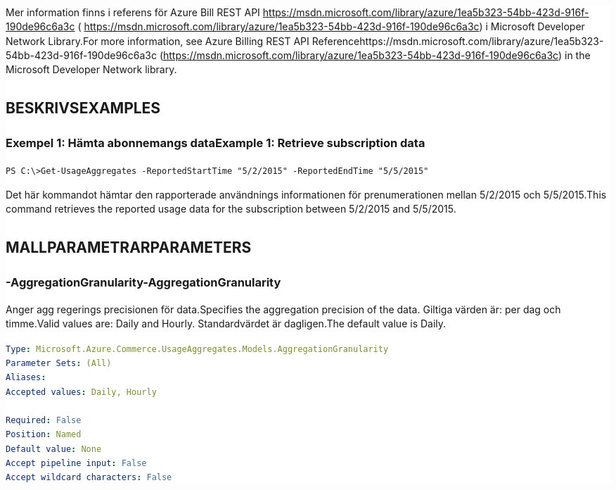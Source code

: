 <span data-ttu-id="9edd2-111">Mer information finns i referens för Azure Bill REST API https://msdn.microsoft.com/library/azure/1ea5b323-54bb-423d-916f-190de96c6a3c ( https://msdn.microsoft.com/library/azure/1ea5b323-54bb-423d-916f-190de96c6a3c) i Microsoft Developer Network Library.</span><span class="sxs-lookup"><span data-stu-id="9edd2-111">For more information, see Azure Billing REST API Referencehttps://msdn.microsoft.com/library/azure/1ea5b323-54bb-423d-916f-190de96c6a3c (https://msdn.microsoft.com/library/azure/1ea5b323-54bb-423d-916f-190de96c6a3c) in the Microsoft Developer Network library.</span></span>

## <span data-ttu-id="9edd2-112">BESKRIVS</span><span class="sxs-lookup"><span data-stu-id="9edd2-112">EXAMPLES</span></span>

### <span data-ttu-id="9edd2-113">Exempel 1: Hämta abonnemangs data</span><span class="sxs-lookup"><span data-stu-id="9edd2-113">Example 1: Retrieve subscription data</span></span>
```
PS C:\>Get-UsageAggregates -ReportedStartTime "5/2/2015" -ReportedEndTime "5/5/2015"
```

<span data-ttu-id="9edd2-114">Det här kommandot hämtar den rapporterade användnings informationen för prenumerationen mellan 5/2/2015 och 5/5/2015.</span><span class="sxs-lookup"><span data-stu-id="9edd2-114">This command retrieves the reported usage data for the subscription between 5/2/2015 and 5/5/2015.</span></span>

## <span data-ttu-id="9edd2-115">MALLPARAMETRAR</span><span class="sxs-lookup"><span data-stu-id="9edd2-115">PARAMETERS</span></span>

### <span data-ttu-id="9edd2-116">-AggregationGranularity</span><span class="sxs-lookup"><span data-stu-id="9edd2-116">-AggregationGranularity</span></span>
<span data-ttu-id="9edd2-117">Anger agg regerings precisionen för data.</span><span class="sxs-lookup"><span data-stu-id="9edd2-117">Specifies the aggregation precision of the data.</span></span>
<span data-ttu-id="9edd2-118">Giltiga värden är: per dag och timme.</span><span class="sxs-lookup"><span data-stu-id="9edd2-118">Valid values are: Daily and Hourly.</span></span>
<span data-ttu-id="9edd2-119">Standardvärdet är dagligen.</span><span class="sxs-lookup"><span data-stu-id="9edd2-119">The default value is Daily.</span></span>

```yaml
Type: Microsoft.Azure.Commerce.UsageAggregates.Models.AggregationGranularity
Parameter Sets: (All)
Aliases:
Accepted values: Daily, Hourly

Required: False
Position: Named
Default value: None
Accept pipeline input: False
Accept wildcard characters: False
```
